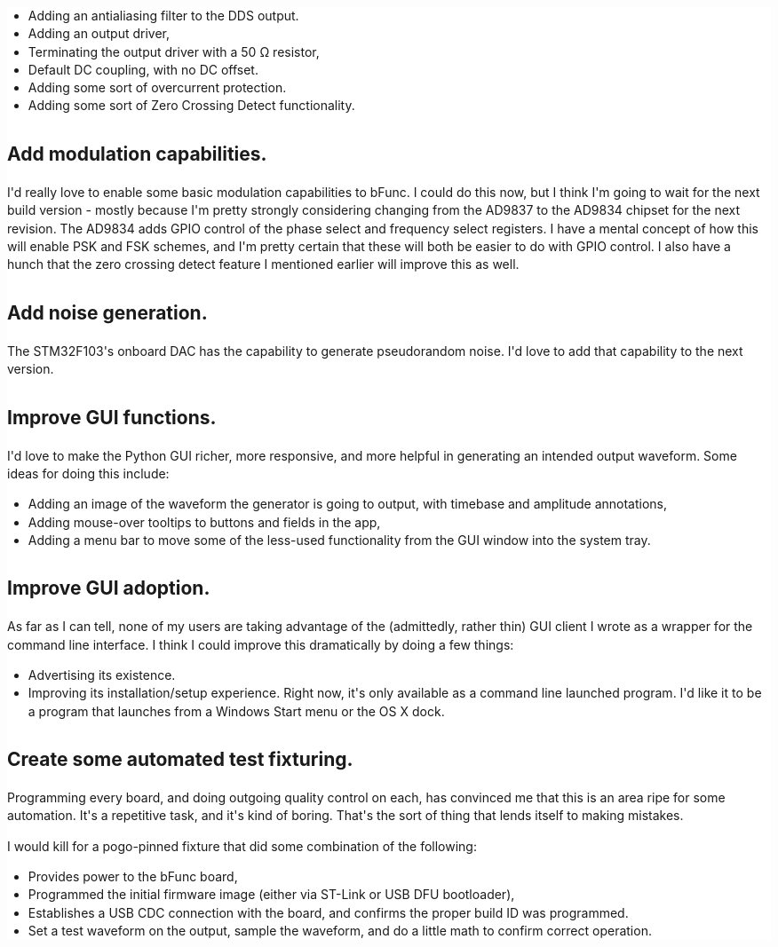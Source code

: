 * Adding an antialiasing filter to the DDS output. 
* Adding an output driver, 
* Terminating the output driver with a 50 Ω resistor,
* Default DC coupling, with no DC offset. 
* Adding some sort of overcurrent protection.
* Adding some sort of Zero Crossing Detect functionality. 

## Add modulation capabilities. 

I'd really love to enable some basic modulation capabilities to bFunc. I could do this now, but I think I'm going to wait for the next build version - mostly because I'm pretty strongly considering changing from the AD9837 to the AD9834 chipset for the next revision. The AD9834 adds GPIO control of the phase select and frequency select registers. I have a mental concept of how this will enable PSK and FSK schemes, and I'm pretty certain that these will both be easier to do with GPIO control. I also have a hunch that the zero crossing detect feature I mentioned earlier will improve this as well. 

## Add noise generation. 

The STM32F103's onboard DAC has the capability to generate pseudorandom noise. I'd love to add that capability to the next version. 

## Improve GUI functions. 

I'd love to make the Python GUI richer, more responsive, and more helpful in generating an intended output waveform. Some ideas for doing this include:

* Adding an image of the waveform the generator is going to output, with timebase and amplitude annotations, 
* Adding mouse-over tooltips to buttons and fields in the app, 
* Adding a menu bar to move some of the less-used functionality from the GUI window into the system tray.   

## Improve GUI adoption.

As far as I can tell, none of my users are taking advantage of the (admittedly, rather thin) GUI client I wrote as a wrapper for the command line interface. I think I could improve this dramatically by doing a few things:

* Advertising its existence.
* Improving its installation/setup experience. Right now, it's only available as a command line launched program. I'd like it to be a program that launches from a Windows Start menu or the OS X dock. 

## Create some automated test fixturing. 

Programming every board, and doing outgoing quality control on each, has convinced me that this is an area ripe for some automation. It's a repetitive task, and it's kind of boring. That's the sort of thing that lends itself to making mistakes. 

I would kill for a pogo-pinned fixture that did some combination of the following:

* Provides power to the bFunc board, 
* Programmed the initial firmware image (either via ST-Link or USB DFU bootloader),
* Establishes a USB CDC connection with the board, and confirms the proper build ID was programmed. 
* Set a test waveform on the output, sample the waveform, and do a little math to confirm correct operation. 
